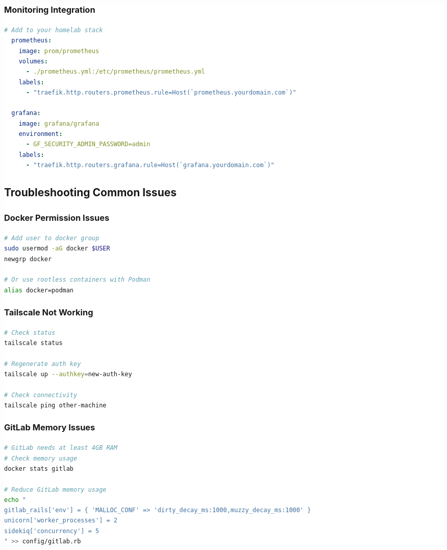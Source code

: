 ### Monitoring Integration
```yaml
# Add to your homelab stack
  prometheus:
    image: prom/prometheus
    volumes:
      - ./prometheus.yml:/etc/prometheus/prometheus.yml
    labels:
      - "traefik.http.routers.prometheus.rule=Host(`prometheus.yourdomain.com`)"

  grafana:
    image: grafana/grafana
    environment:
      - GF_SECURITY_ADMIN_PASSWORD=admin
    labels:
      - "traefik.http.routers.grafana.rule=Host(`grafana.yourdomain.com`)"
```

## Troubleshooting Common Issues

### Docker Permission Issues
```bash
# Add user to docker group
sudo usermod -aG docker $USER
newgrp docker

# Or use rootless containers with Podman
alias docker=podman
```

### Tailscale Not Working
```bash
# Check status
tailscale status

# Regenerate auth key
tailscale up --authkey=new-auth-key

# Check connectivity
tailscale ping other-machine
```

### GitLab Memory Issues
```bash
# GitLab needs at least 4GB RAM
# Check memory usage
docker stats gitlab

# Reduce GitLab memory usage
echo "
gitlab_rails['env'] = { 'MALLOC_CONF' => 'dirty_decay_ms:1000,muzzy_decay_ms:1000' }
unicorn['worker_processes'] = 2
sidekiq['concurrency'] = 5
" >> config/gitlab.rb
```
